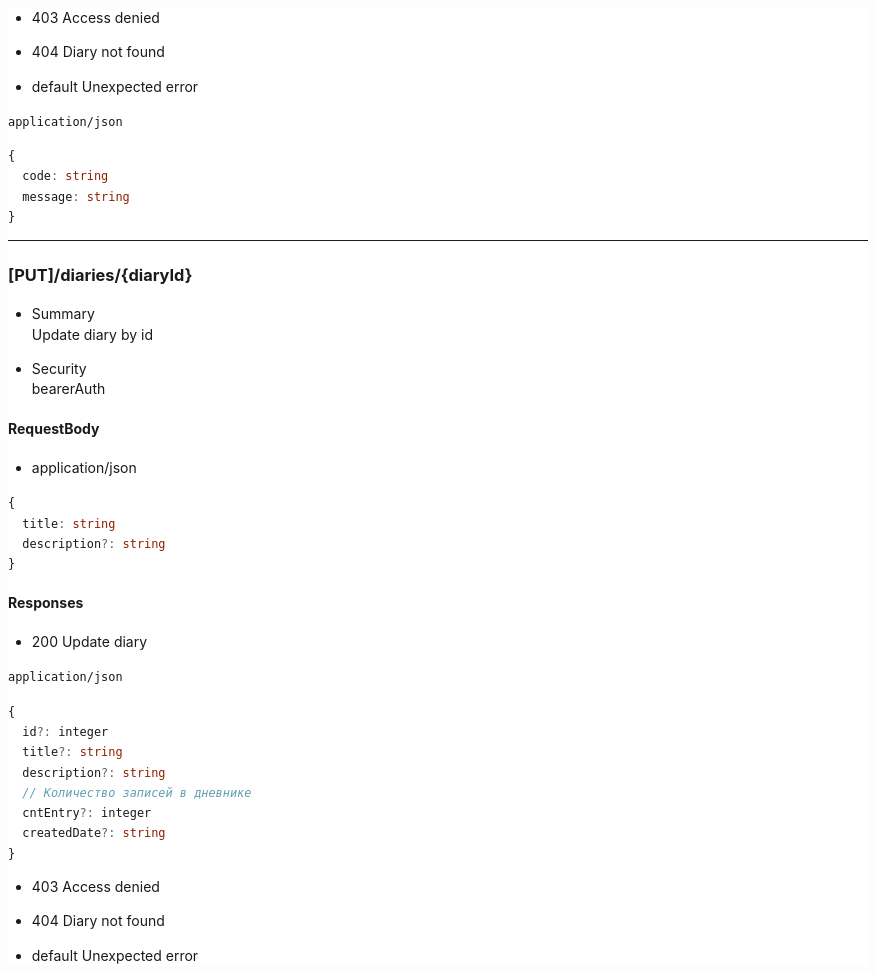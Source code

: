 - 403 Access denied

- 404 Diary not found

- default Unexpected error

`application/json`

```ts
{
  code: string
  message: string
}
```

***

### [PUT]/diaries/{diaryId}

- Summary  
Update diary by id

- Security  
bearerAuth  

#### RequestBody

- application/json

```ts
{
  title: string
  description?: string
}
```

#### Responses

- 200 Update diary

`application/json`

```ts
{
  id?: integer
  title?: string
  description?: string
  // Количество записей в дневнике
  cntEntry?: integer
  createdDate?: string
}
```

- 403 Access denied

- 404 Diary not found

- default Unexpected error
